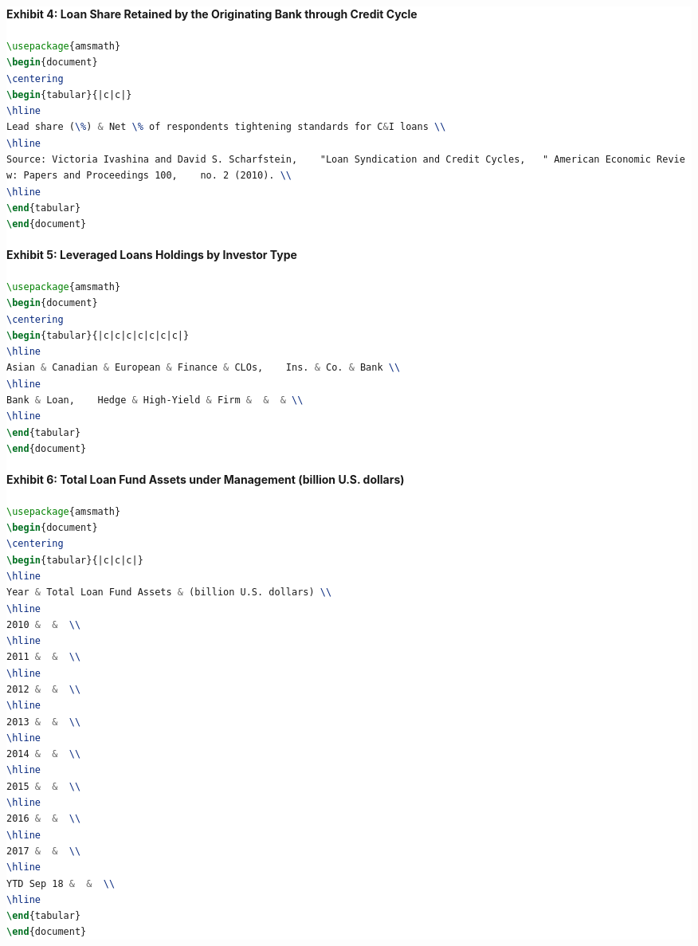 #### Exhibit 4: Loan Share Retained by the Originating Bank through Credit Cycle

```latex
\usepackage{amsmath}
\begin{document}
\centering
\begin{tabular}{|c|c|}
\hline
Lead share (\%) & Net \% of respondents tightening standards for C&I loans \\ 
\hline
Source: Victoria Ivashina and David S. Scharfstein,    "Loan Syndication and Credit Cycles,   " American Economic Review: Papers and Proceedings 100,    no. 2 (2010). \\ 
\hline
\end{tabular}
\end{document}
```

#### Exhibit 5: Leveraged Loans Holdings by Investor Type

```latex
\usepackage{amsmath}
\begin{document}
\centering
\begin{tabular}{|c|c|c|c|c|c|c|}
\hline
Asian & Canadian & European & Finance & CLOs,    Ins. & Co. & Bank \\ 
\hline
Bank & Loan,    Hedge & High-Yield & Firm &  &  & \\ 
\hline
\end{tabular}
\end{document}
```

#### Exhibit 6: Total Loan Fund Assets under Management (billion U.S. dollars)

```latex
\usepackage{amsmath}
\begin{document}
\centering
\begin{tabular}{|c|c|c|}
\hline
Year & Total Loan Fund Assets & (billion U.S. dollars) \\ 
\hline
2010 &  &  \\ 
\hline
2011 &  &  \\ 
\hline
2012 &  &  \\ 
\hline
2013 &  &  \\ 
\hline
2014 &  &  \\ 
\hline
2015 &  &  \\ 
\hline
2016 &  &  \\ 
\hline
2017 &  &  \\ 
\hline
YTD Sep 18 &  &  \\ 
\hline
\end{tabular}
\end{document}
```
